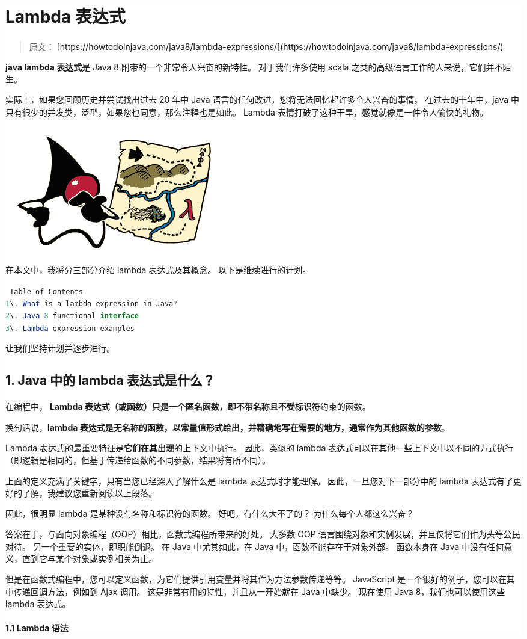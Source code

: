 # Lambda 表达式

> 原文： [https://howtodoinjava.com/java8/lambda-expressions/](https://howtodoinjava.com/java8/lambda-expressions/)

**java lambda 表达式**是 Java 8 附带的一个非常令人兴奋的新特性。 对于我们许多使用 scala 之类的高级语言工作的人来说，它们并不陌生。

实际上，如果您回顾历史并尝试找出过去 20 年中 Java 语言的任何改进，您将无法回忆起许多令人兴奋的事情。 在过去的十年中，java 中只有很少的并发类，泛型，如果您也同意，那么注释也是如此。 Lambda 表情打破了这种干旱，感觉就像是一件令人愉快的礼物。

![lambda](img/7c3f5e72f935bdced64cee2445f6ad7a.png)

在本文中，我将分三部分介绍 lambda 表达式及其概念。 以下是继续进行的计划。

```java
 Table of Contents
1\. What is a lambda expression in Java?
2\. Java 8 functional interface
3\. Lambda expression examples

```

让我们坚持计划并逐步进行。

## 1\. Java 中的 lambda 表达式是什么？

在编程中， **Lambda 表达式（或函数）只是一个匿名函数，即不带名称且不受标识符**约束的函数。

换句话说，**lambda 表达式是无名称的函数，以常量值形式给出，并精确地写在需要的地方，通常作为其他函数的参数**。

Lambda 表达式的最重要特征是**它们在其出现**的上下文中执行。 因此，类似的 lambda 表达式可以在其他一些上下文中以不同的方式执行（即逻辑是相同的，但基于传递给函数的不同参数，结果将有所不同）。

上面的定义充满了关键字，只有当您已经深入了解什么是 lambda 表达式时才能理解。 因此，一旦您对下一部分中的 lambda 表达式有了更好的了解，我建议您重新阅读以上段落。

因此，很明显 lambda 是某种没有名称和标识符的函数。 好吧，有什么大不了的？ 为什么每个人都这么兴奋？

答案在于，与面向对象编程（OOP）相比，函数式编程所带来的好处。 大多数 OOP 语言围绕对象和实例发展，并且仅将它们作为头等公民对待。 另一个重要的实体，即职能倒退。 在 Java 中尤其如此，在 Java 中，函数不能存在于对象外部。 函数本身在 Java 中没有任何意义，直到它与某个对象或实例相关为止。

但是在函数式编程中，您可以定义函数，为它们提供引用变量并将其作为方法参数传递等等。 JavaScript 是一个很好的例子，您可以在其中传递回调方法，例如到 Ajax 调用。 这是非常有用的特性，并且从一开始就在 Java 中缺少。 现在使用 Java 8，我们也可以使用这些 lambda 表达式。

#### 1.1 Lambda 语法
